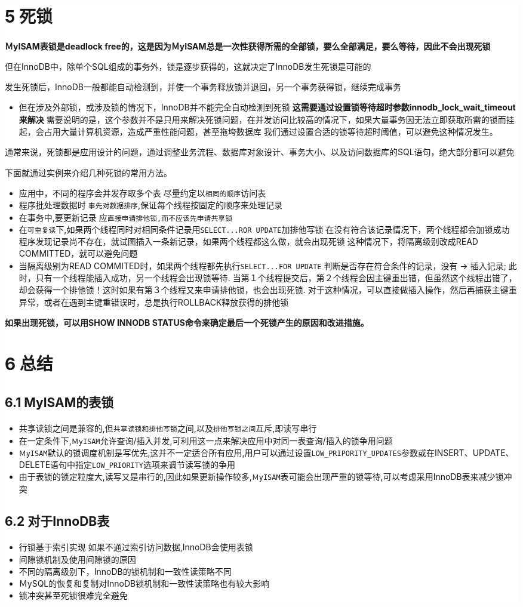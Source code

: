 # 5 死锁

**ＭyISAM表锁是deadlock free的，这是因为ＭyISAM总是一次性获得所需的全部锁，要么全部满足，要么等待，因此不会出现死锁**

但在InnoDB中，除单个SQL组成的事务外，锁是逐步获得的，这就决定了InnoDB发生死锁是可能的

发生死锁后，InnoDB一般都能自动检测到，并使一个事务释放锁并退回，另一个事务获得锁，继续完成事务

- 但在涉及外部锁，或涉及锁的情况下，InnoDB并不能完全自动检测到死锁
  **这需要通过设置锁等待超时参数innodb_lock_wait_timeout来解决**
  需要说明的是，这个参数并不是只用来解决死锁问题，在并发访问比较高的情况下，如果大量事务因无法立即获取所需的锁而挂起，会占用大量计算机资源，造成严重性能问题，甚至拖垮数据库
  我们通过设置合适的锁等待超时阈值，可以避免这种情况发生。

通常来说，死锁都是应用设计的问题，通过调整业务流程、数据库对象设计、事务大小、以及访问数据库的SQL语句，绝大部分都可以避免

下面就通过实例来介绍几种死锁的常用方法。

- 应用中，不同的程序会并发存取多个表
  尽量约定以`相同的顺序`访问表
- 程序批处理数据时
  `事先对数据排序`,保证每个线程按固定的顺序来处理记录
- 在事务中,要更新记录
  应`直接申请排他锁,而不应该先申请共享锁`
- 在`可重复读`下,如果两个线程同时对相同条件记录用`SELECT...ROR UPDATE`加排他写锁
  在没有符合该记录情况下，两个线程都会加锁成功
  程序发现记录尚不存在，就试图插入一条新记录，如果两个线程都这么做，就会出现死锁
  这种情况下，将隔离级别改成READ COMMITTED，就可以避免问题
- 当隔离级别为READ COMMITED时，如果两个线程都先执行`SELECT...FOR UPDATE`
  判断是否存在符合条件的记录，没有 -> 插入记录;
  此时，只有一个线程能插入成功，另一个线程会出现锁等待.
  当第１个线程提交后，第２个线程会因主键重出错，但虽然这个线程出错了，却会获得一个排他锁！这时如果有第３个线程又来申请排他锁，也会出现死锁.
  对于这种情况，可以直接做插入操作，然后再捕获主键重异常，或者在遇到主键重错误时，总是执行ROLLBACK释放获得的排他锁

**如果出现死锁，可以用SHOW INNODB STATUS命令来确定最后一个死锁产生的原因和改进措施。**

# 6 总结

## 6.1 **MyISAM**的表锁

- 共享读锁之间是兼容的,但`共享读锁和排他写锁`之间,以及`排他写锁之间`互斥,即读写串行
- 在一定条件下,`ＭyISAM`允许查询/插入并发,可利用这一点来解决应用中对同一表查询/插入的锁争用问题
- `ＭyISAM`默认的锁调度机制是写优先,这并不一定适合所有应用,用户可以通过设置`LOW_PRIPORITY_UPDATES`参数或在INSERT、UPDATE、DELETE语句中指定`LOW_PRIORITY`选项来调节读写锁的争用
- 由于表锁的锁定粒度大,读写又是串行的,因此如果更新操作较多,`ＭyISAM`表可能会出现严重的锁等待,可以考虑采用InnoDB表来减少锁冲突

## 6.2 对于**InnoDB表**

- 行锁基于索引实现
  如果不通过索引访问数据,InnoDB会使用表锁
- 间隙锁机制及使用间隙锁的原因
- 不同的隔离级别下，InnoDB的锁机制和一致性读策略不同
- ＭySQL的恢复和复制对InnoDB锁机制和一致性读策略也有较大影响
- 锁冲突甚至死锁很难完全避免
